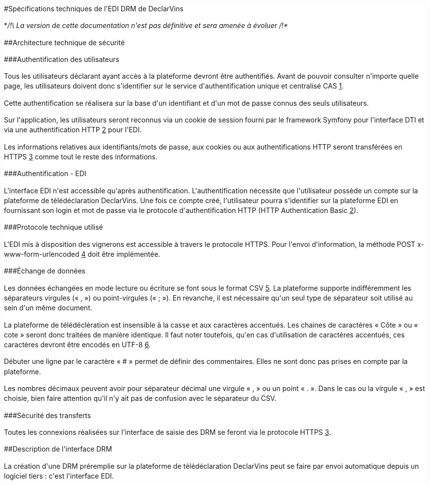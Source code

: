 #Spécifications techniques de l'EDI DRM de DeclarVins

**/!\ La version de cette documentation n'est pas définitive et sera amenée à évoluer /!\**

##Architecture technique de sécurité

###Authentification des utilisateurs

Tous les utilisateurs déclarant ayant accès à la plateforme devront être authentifiés. Avant de pouvoir consulter n'importe quelle page, les utilisateurs doivent donc s'identifier sur le service d'authentification unique et centralisé CAS [1].

Cette authentification se réalisera sur la base d'un identifiant et d'un mot de passe connus des seuls utilisateurs.

Sur l'application, les utilisateurs seront reconnus via un cookie de session fourni par le framework Symfony pour l'interface DTI et via une authentification HTTP [2] pour l'EDI.

Les informations relatives aux identifiants/mots de passe, aux cookies ou aux authentifications HTTP seront transférées en HTTPS [3] comme tout le reste des informations.

###Authentification - EDI

L'interface EDI n'est accessible qu'après authentification. L'authentification nécessite que l'utilisateur possède un compte sur la plateforme de télédéclaration DeclarVins. Une fois ce compte créé, l'utilisateur pourra s'identifier sur la plateforme EDI en fournissant son login et mot de passe via le protocole d'authentification HTTP (HTTP Authentication Basic [2]).

###Protocole technique utilisé

L'EDI mis à disposition des vignerons est accessible à travers le protocole HTTPS. Pour l'envoi d'information, la méthode POST x-www-form-urlencoded [4] doit être implémentée.

###Échange de données

Les données échangées en mode lecture ou écriture se font sous le format CSV [5]. La plateforme supporte indifféremment les séparateurs virgules (« , ») ou point-virgules (« ; »). En revanche, il est nécessaire qu'un seul type de séparateur soit utilisé  au sein d'un même document.

La plateforme de télédéclération est insensible à la casse et aux caractères accentués. Les chaines de caractères « Côte » ou « cote » seront donc traitées de manière identique.
Il faut noter toutefois, qu'en cas d'utilisation de caractères accentués, ces caractères devront être encodés en UTF-8 [6]. 

Débuter une ligne par le caractère « # » permet de définir des commentaires. Elles ne sont donc pas prises en compte par la plateforme.

Les nombres décimaux peuvent avoir pour séparateur décimal une virgule « , » ou un point « . ». Dans le cas ou la virgule « , » est choisie, bien faire attention qu'il n'y ait pas de confusion avec le séparateur du CSV.

###Sécurité des transferts

Toutes les connexions réalisées sur l'interface de saisie des DRM se feront via le protocole HTTPS [3].

##Description de l'interface DRM

La création d'une DRM préremplie sur la plateforme de télédéclaration DeclarVins peut se faire par envoi automatique depuis un logiciel tiers : c'est l'interface EDI.


   [1]: https://jasig.github.io/cas/4.0.x/index.html
   [2]: https://fr.wikipedia.org/wiki/Authentification_HTTP
   [3]: https://tools.ietf.org/html/rfc2818
   [4]: http://www.w3.org/TR/html401/interact/forms.html#h-17.13.4.1
   [5]: https://fr.wikipedia.org/wiki/Comma-separated_values
   [6]: https://fr.wikipedia.org/wiki/UTF-8